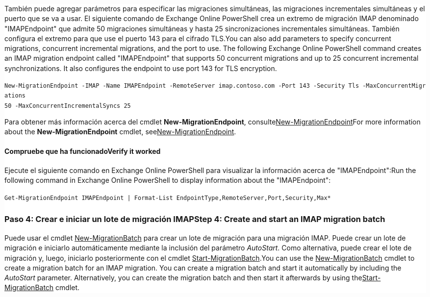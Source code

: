 <span data-ttu-id="0eeeb-p122">También puede agregar parámetros para especificar las migraciones simultáneas, las migraciones incrementales simultáneas y el puerto que se va a usar. El siguiente comando de Exchange Online PowerShell crea un extremo de migración IMAP denominado "IMAPEndpoint" que admite 50 migraciones simultáneas y hasta 25 sincronizaciones incrementales simultáneas. También configura el extremo para que use el puerto 143 para el cifrado TLS.</span><span class="sxs-lookup"><span data-stu-id="0eeeb-p122">You can also add parameters to specify concurrent migrations, concurrent incremental migrations, and the port to use. The following Exchange Online PowerShell command creates an IMAP migration endpoint called "IMAPEndpoint" that supports 50 concurrent migrations and up to 25 concurrent incremental synchronizations. It also configures the endpoint to use port 143 for TLS encryption.</span></span>
  
```
New-MigrationEndpoint -IMAP -Name IMAPEndpoint -RemoteServer imap.contoso.com -Port 143 -Security Tls -MaxConcurrentMigrations
50 -MaxConcurrentIncrementalSyncs 25
```

<span data-ttu-id="0eeeb-190">Para obtener más información acerca del cmdlet **New-MigrationEndpoint**, consulte[New-MigrationEndpoint](https://go.microsoft.com/fwlink/p/?LinkId=536437)</span><span class="sxs-lookup"><span data-stu-id="0eeeb-190">For more information about the **New-MigrationEndpoint** cmdlet, see[New-MigrationEndpoint](https://go.microsoft.com/fwlink/p/?LinkId=536437).</span></span>
  
#### <a name="verify-it-worked"></a><span data-ttu-id="0eeeb-191">Compruebe que ha funcionado</span><span class="sxs-lookup"><span data-stu-id="0eeeb-191">Verify it worked</span></span>

<span data-ttu-id="0eeeb-192">Ejecute el siguiente comando en Exchange Online PowerShell para visualizar la información acerca de "IMAPEndpoint":</span><span class="sxs-lookup"><span data-stu-id="0eeeb-192">Run the following command in Exchange Online PowerShell to display information about the "IMAPEndpoint":</span></span>
  
```
Get-MigrationEndpoint IMAPEndpoint | Format-List EndpointType,RemoteServer,Port,Security,Max*
```

### <a name="step-4-create-and-start-an-imap-migration-batch"></a><span data-ttu-id="0eeeb-193">Paso 4: Crear e iniciar un lote de migración IMAP</span><span class="sxs-lookup"><span data-stu-id="0eeeb-193">Step 4: Create and start an IMAP migration batch</span></span>
<span data-ttu-id="0eeeb-194"><a name="BK_Step4"> </a></span><span class="sxs-lookup"><span data-stu-id="0eeeb-194"><a name="BK_Step4"> </a></span></span>

<span data-ttu-id="0eeeb-p123">Puede usar el cmdlet [New-MigrationBatch](https://go.microsoft.com/fwlink/p/?LinkId=536439) para crear un lote de migración para una migración IMAP. Puede crear un lote de migración e iniciarlo automáticamente mediante la inclusión del parámetro _AutoStart_. Como alternativa, puede crear el lote de migración y, luego, iniciarlo posteriormente con el cmdlet [Start-MigrationBatch](https://go.microsoft.com/fwlink/p/?LinkId=536440).</span><span class="sxs-lookup"><span data-stu-id="0eeeb-p123">You can use the [New-MigrationBatch](https://go.microsoft.com/fwlink/p/?LinkId=536439) cmdlet to create a migration batch for an IMAP migration. You can create a migration batch and start it automatically by including the _AutoStart_ parameter. Alternatively, you can create the migration batch and then start it afterwards by using the[Start-MigrationBatch](https://go.microsoft.com/fwlink/p/?LinkId=536440) cmdlet.</span></span>
  